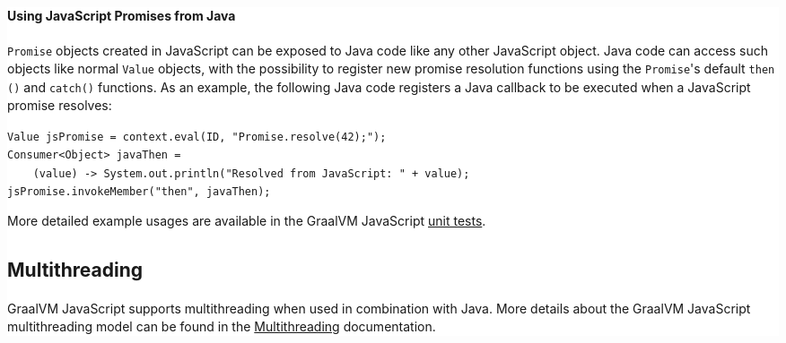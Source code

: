 #### Using JavaScript Promises from Java

`Promise` objects created in JavaScript can be exposed to Java code like any other JavaScript object.
Java code can access such objects like normal `Value` objects, with the possibility to register new promise resolution functions using the `Promise`'s default `then()` and `catch()` functions.
As an example, the following Java code registers a Java callback to be executed when a JavaScript promise resolves:
```
Value jsPromise = context.eval(ID, "Promise.resolve(42);");
Consumer<Object> javaThen =
    (value) -> System.out.println("Resolved from JavaScript: " + value);
jsPromise.invokeMember("then", javaThen);
```
More detailed example usages are available in the GraalVM JavaScript [unit tests](https://github.com/graalvm/graaljs/blob/master/graal-js/src/com.oracle.truffle.js.test/src/com/oracle/truffle/js/test/interop/AsyncInteropTest.java).

## Multithreading

GraalVM JavaScript supports multithreading when used in combination with Java. More details about the GraalVM JavaScript multithreading model can be found in the [Multithreading](Multithreading.md) documentation.

